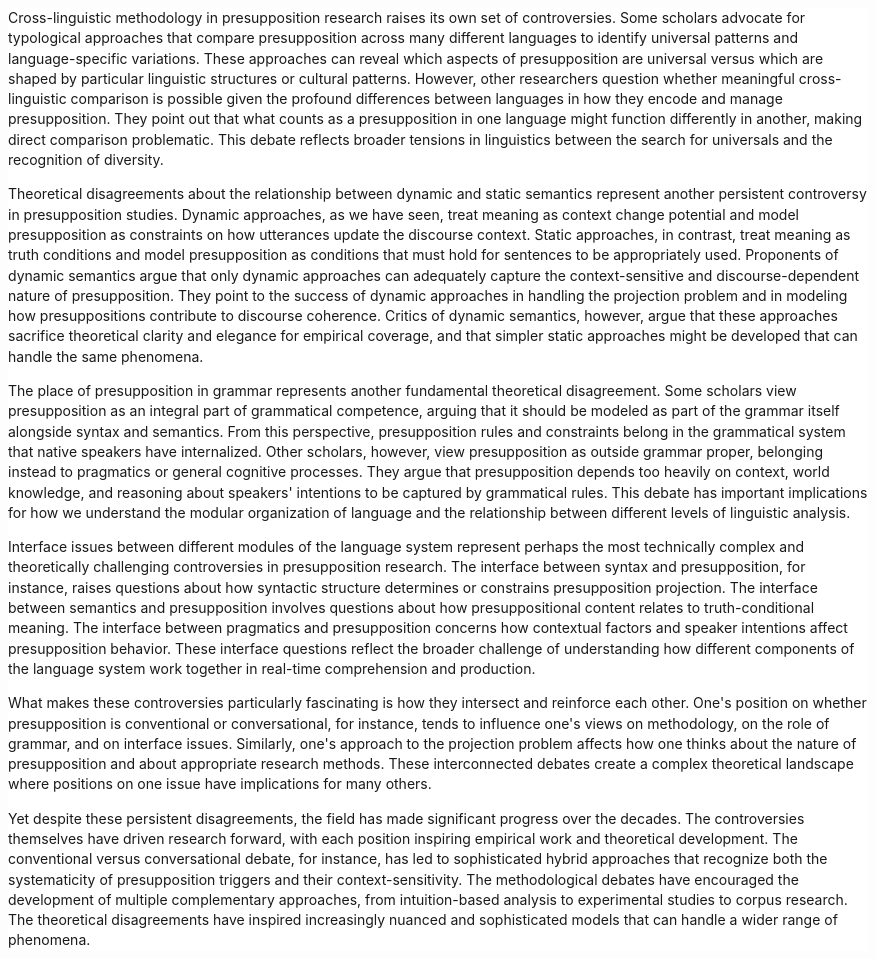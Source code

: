 Cross-linguistic methodology in presupposition research raises its own set of controversies. Some scholars advocate for typological approaches that compare presupposition across many different languages to identify universal patterns and language-specific variations. These approaches can reveal which aspects of presupposition are universal versus which are shaped by particular linguistic structures or cultural patterns. However, other researchers question whether meaningful cross-linguistic comparison is possible given the profound differences between languages in how they encode and manage presupposition. They point out that what counts as a presupposition in one language might function differently in another, making direct comparison problematic. This debate reflects broader tensions in linguistics between the search for universals and the recognition of diversity.

Theoretical disagreements about the relationship between dynamic and static semantics represent another persistent controversy in presupposition studies. Dynamic approaches, as we have seen, treat meaning as context change potential and model presupposition as constraints on how utterances update the discourse context. Static approaches, in contrast, treat meaning as truth conditions and model presupposition as conditions that must hold for sentences to be appropriately used. Proponents of dynamic semantics argue that only dynamic approaches can adequately capture the context-sensitive and discourse-dependent nature of presupposition. They point to the success of dynamic approaches in handling the projection problem and in modeling how presuppositions contribute to discourse coherence. Critics of dynamic semantics, however, argue that these approaches sacrifice theoretical clarity and elegance for empirical coverage, and that simpler static approaches might be developed that can handle the same phenomena.

The place of presupposition in grammar represents another fundamental theoretical disagreement. Some scholars view presupposition as an integral part of grammatical competence, arguing that it should be modeled as part of the grammar itself alongside syntax and semantics. From this perspective, presupposition rules and constraints belong in the grammatical system that native speakers have internalized. Other scholars, however, view presupposition as outside grammar proper, belonging instead to pragmatics or general cognitive processes. They argue that presupposition depends too heavily on context, world knowledge, and reasoning about speakers' intentions to be captured by grammatical rules. This debate has important implications for how we understand the modular organization of language and the relationship between different levels of linguistic analysis.

Interface issues between different modules of the language system represent perhaps the most technically complex and theoretically challenging controversies in presupposition research. The interface between syntax and presupposition, for instance, raises questions about how syntactic structure determines or constrains presupposition projection. The interface between semantics and presupposition involves questions about how presuppositional content relates to truth-conditional meaning. The interface between pragmatics and presupposition concerns how contextual factors and speaker intentions affect presupposition behavior. These interface questions reflect the broader challenge of understanding how different components of the language system work together in real-time comprehension and production.

What makes these controversies particularly fascinating is how they intersect and reinforce each other. One's position on whether presupposition is conventional or conversational, for instance, tends to influence one's views on methodology, on the role of grammar, and on interface issues. Similarly, one's approach to the projection problem affects how one thinks about the nature of presupposition and about appropriate research methods. These interconnected debates create a complex theoretical landscape where positions on one issue have implications for many others.

Yet despite these persistent disagreements, the field has made significant progress over the decades. The controversies themselves have driven research forward, with each position inspiring empirical work and theoretical development. The conventional versus conversational debate, for instance, has led to sophisticated hybrid approaches that recognize both the systematicity of presupposition triggers and their context-sensitivity. The methodological debates have encouraged the development of multiple complementary approaches, from intuition-based analysis to experimental studies to corpus research. The theoretical disagreements have inspired increasingly nuanced and sophisticated models that can handle a wider range of phenomena.
